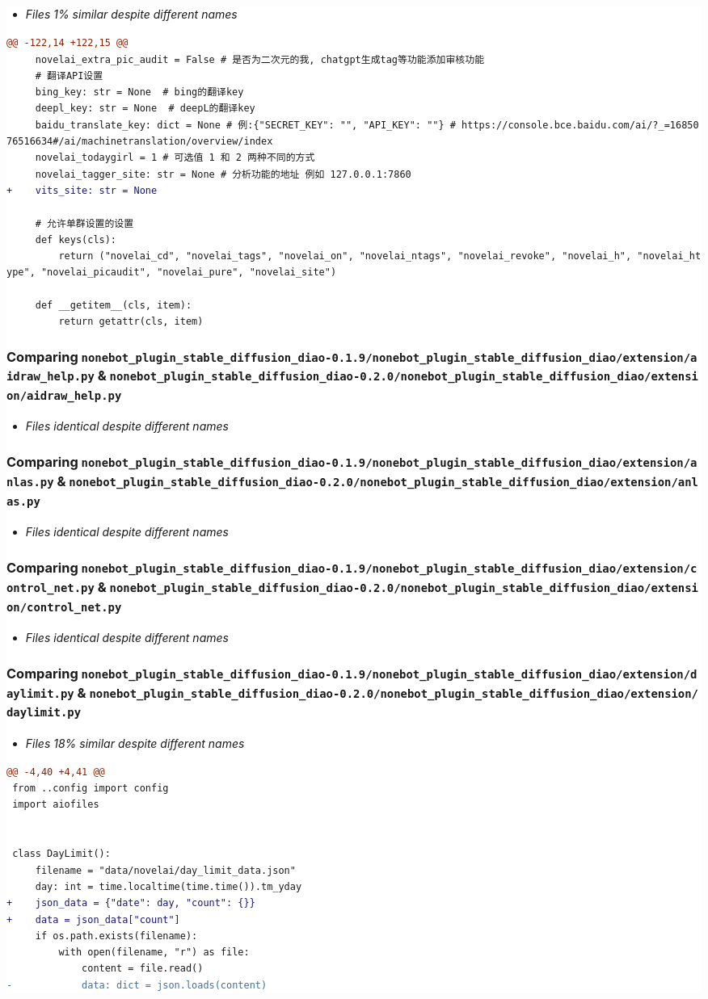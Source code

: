  * *Files 1% similar despite different names*

```diff
@@ -122,14 +122,15 @@
     novelai_extra_pic_audit = False # 是否为二次元的我, chatgpt生成tag等功能添加审核功能
     # 翻译API设置
     bing_key: str = None  # bing的翻译key
     deepl_key: str = None  # deepL的翻译key
     baidu_translate_key: dict = None # 例:{"SECRET_KEY": "", "API_KEY": ""} # https://console.bce.baidu.com/ai/?_=1685076516634#/ai/machinetranslation/overview/index
     novelai_todaygirl = 1 # 可选值 1 和 2 两种不同的方式
     novelai_tagger_site: str = None # 分析功能的地址 例如 127.0.0.1:7860
+    vits_site: str = None
 
     # 允许单群设置的设置
     def keys(cls):
         return ("novelai_cd", "novelai_tags", "novelai_on", "novelai_ntags", "novelai_revoke", "novelai_h", "novelai_htype", "novelai_picaudit", "novelai_pure", "novelai_site")
 
     def __getitem__(cls, item):
         return getattr(cls, item)
```

### Comparing `nonebot_plugin_stable_diffusion_diao-0.1.9/nonebot_plugin_stable_diffusion_diao/extension/aidraw_help.py` & `nonebot_plugin_stable_diffusion_diao-0.2.0/nonebot_plugin_stable_diffusion_diao/extension/aidraw_help.py`

 * *Files identical despite different names*

### Comparing `nonebot_plugin_stable_diffusion_diao-0.1.9/nonebot_plugin_stable_diffusion_diao/extension/anlas.py` & `nonebot_plugin_stable_diffusion_diao-0.2.0/nonebot_plugin_stable_diffusion_diao/extension/anlas.py`

 * *Files identical despite different names*

### Comparing `nonebot_plugin_stable_diffusion_diao-0.1.9/nonebot_plugin_stable_diffusion_diao/extension/control_net.py` & `nonebot_plugin_stable_diffusion_diao-0.2.0/nonebot_plugin_stable_diffusion_diao/extension/control_net.py`

 * *Files identical despite different names*

### Comparing `nonebot_plugin_stable_diffusion_diao-0.1.9/nonebot_plugin_stable_diffusion_diao/extension/daylimit.py` & `nonebot_plugin_stable_diffusion_diao-0.2.0/nonebot_plugin_stable_diffusion_diao/extension/daylimit.py`

 * *Files 18% similar despite different names*

```diff
@@ -4,40 +4,41 @@
 from ..config import config
 import aiofiles
 
 
 class DayLimit():
     filename = "data/novelai/day_limit_data.json"
     day: int = time.localtime(time.time()).tm_yday
+    json_data = {"date": day, "count": {}}
+    data = json_data["count"]
     if os.path.exists(filename):
         with open(filename, "r") as file:
             content = file.read()
-            data: dict = json.loads(content)
```
